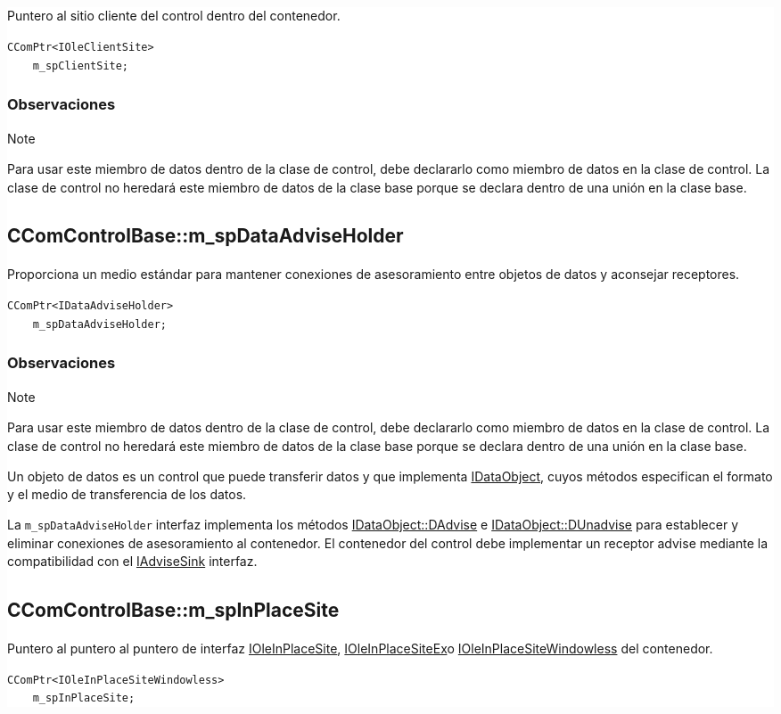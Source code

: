 Puntero al sitio cliente del control dentro del contenedor.

```
CComPtr<IOleClientSite>
    m_spClientSite;
```

### <a name="remarks"></a>Observaciones

> [!NOTE]
> Para usar este miembro de datos dentro de la clase de control, debe declararlo como miembro de datos en la clase de control. La clase de control no heredará este miembro de datos de la clase base porque se declara dentro de una unión en la clase base.

## <a name="ccomcontrolbasem_spdataadviseholder"></a><a name="m_spdataadviseholder"></a>CComControlBase::m_spDataAdviseHolder

Proporciona un medio estándar para mantener conexiones de asesoramiento entre objetos de datos y aconsejar receptores.

```
CComPtr<IDataAdviseHolder>
    m_spDataAdviseHolder;
```

### <a name="remarks"></a>Observaciones

> [!NOTE]
> Para usar este miembro de datos dentro de la clase de control, debe declararlo como miembro de datos en la clase de control. La clase de control no heredará este miembro de datos de la clase base porque se declara dentro de una unión en la clase base.

Un objeto de datos es un control que puede transferir datos y que implementa [IDataObject](/windows/win32/api/objidl/nn-objidl-idataobject), cuyos métodos especifican el formato y el medio de transferencia de los datos.

La `m_spDataAdviseHolder` interfaz implementa los métodos [IDataObject::DAdvise](/windows/win32/api/objidl/nf-objidl-idataobject-dadvise) e [IDataObject::DUnadvise](/windows/win32/api/objidl/nf-objidl-idataobject-dunadvise) para establecer y eliminar conexiones de asesoramiento al contenedor. El contenedor del control debe implementar un receptor advise mediante la compatibilidad con el [IAdviseSink](/windows/win32/api/objidl/nn-objidl-iadvisesink) interfaz.

## <a name="ccomcontrolbasem_spinplacesite"></a><a name="m_spinplacesite"></a>CComControlBase::m_spInPlaceSite

Puntero al puntero al puntero de interfaz [IOleInPlaceSite](/windows/win32/api/oleidl/nn-oleidl-ioleinplacesite), [IOleInPlaceSiteEx](/windows/win32/api/ocidl/nn-ocidl-ioleinplacesiteex)o [IOleInPlaceSiteWindowless](/windows/win32/api/ocidl/nn-ocidl-ioleinplacesitewindowless) del contenedor.

```
CComPtr<IOleInPlaceSiteWindowless>
    m_spInPlaceSite;
```
